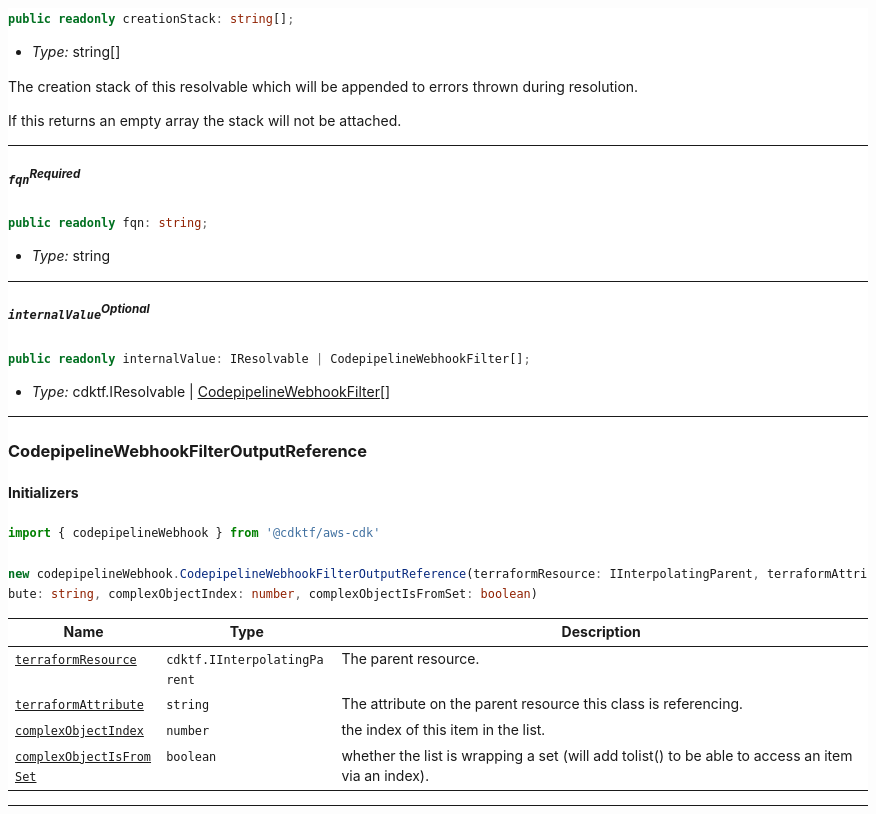 ```typescript
public readonly creationStack: string[];
```

- *Type:* string[]

The creation stack of this resolvable which will be appended to errors thrown during resolution.

If this returns an empty array the stack will not be attached.

---

##### `fqn`<sup>Required</sup> <a name="fqn" id="@cdktf/aws-cdk.codepipelineWebhook.CodepipelineWebhookFilterList.property.fqn"></a>

```typescript
public readonly fqn: string;
```

- *Type:* string

---

##### `internalValue`<sup>Optional</sup> <a name="internalValue" id="@cdktf/aws-cdk.codepipelineWebhook.CodepipelineWebhookFilterList.property.internalValue"></a>

```typescript
public readonly internalValue: IResolvable | CodepipelineWebhookFilter[];
```

- *Type:* cdktf.IResolvable | <a href="#@cdktf/aws-cdk.codepipelineWebhook.CodepipelineWebhookFilter">CodepipelineWebhookFilter</a>[]

---


### CodepipelineWebhookFilterOutputReference <a name="CodepipelineWebhookFilterOutputReference" id="@cdktf/aws-cdk.codepipelineWebhook.CodepipelineWebhookFilterOutputReference"></a>

#### Initializers <a name="Initializers" id="@cdktf/aws-cdk.codepipelineWebhook.CodepipelineWebhookFilterOutputReference.Initializer"></a>

```typescript
import { codepipelineWebhook } from '@cdktf/aws-cdk'

new codepipelineWebhook.CodepipelineWebhookFilterOutputReference(terraformResource: IInterpolatingParent, terraformAttribute: string, complexObjectIndex: number, complexObjectIsFromSet: boolean)
```

| **Name** | **Type** | **Description** |
| --- | --- | --- |
| <code><a href="#@cdktf/aws-cdk.codepipelineWebhook.CodepipelineWebhookFilterOutputReference.Initializer.parameter.terraformResource">terraformResource</a></code> | <code>cdktf.IInterpolatingParent</code> | The parent resource. |
| <code><a href="#@cdktf/aws-cdk.codepipelineWebhook.CodepipelineWebhookFilterOutputReference.Initializer.parameter.terraformAttribute">terraformAttribute</a></code> | <code>string</code> | The attribute on the parent resource this class is referencing. |
| <code><a href="#@cdktf/aws-cdk.codepipelineWebhook.CodepipelineWebhookFilterOutputReference.Initializer.parameter.complexObjectIndex">complexObjectIndex</a></code> | <code>number</code> | the index of this item in the list. |
| <code><a href="#@cdktf/aws-cdk.codepipelineWebhook.CodepipelineWebhookFilterOutputReference.Initializer.parameter.complexObjectIsFromSet">complexObjectIsFromSet</a></code> | <code>boolean</code> | whether the list is wrapping a set (will add tolist() to be able to access an item via an index). |

---
